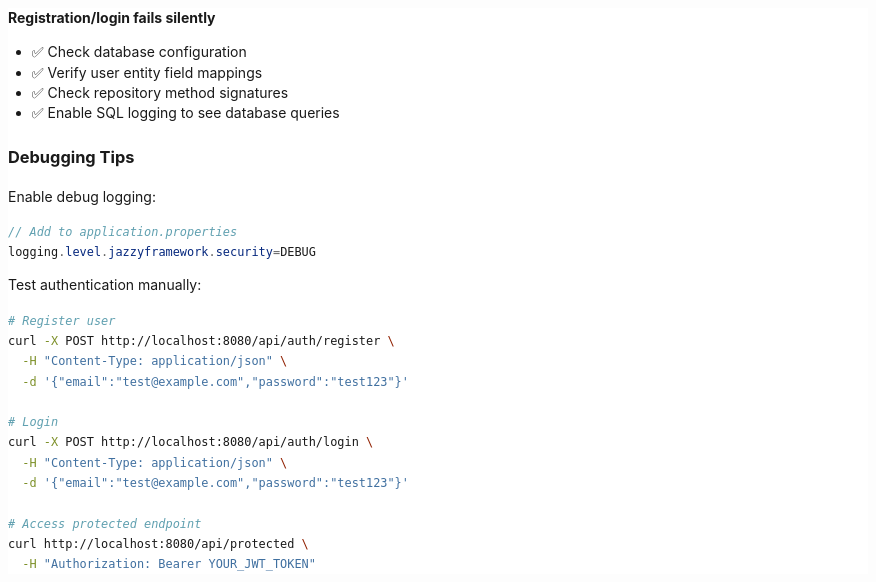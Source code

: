 **Registration/login fails silently**
- ✅ Check database configuration
- ✅ Verify user entity field mappings
- ✅ Check repository method signatures
- ✅ Enable SQL logging to see database queries

### Debugging Tips

Enable debug logging:
```java
// Add to application.properties
logging.level.jazzyframework.security=DEBUG
```

Test authentication manually:
```bash
# Register user
curl -X POST http://localhost:8080/api/auth/register \
  -H "Content-Type: application/json" \
  -d '{"email":"test@example.com","password":"test123"}'

# Login
curl -X POST http://localhost:8080/api/auth/login \
  -H "Content-Type: application/json" \
  -d '{"email":"test@example.com","password":"test123"}'

# Access protected endpoint
curl http://localhost:8080/api/protected \
  -H "Authorization: Bearer YOUR_JWT_TOKEN"
``` 